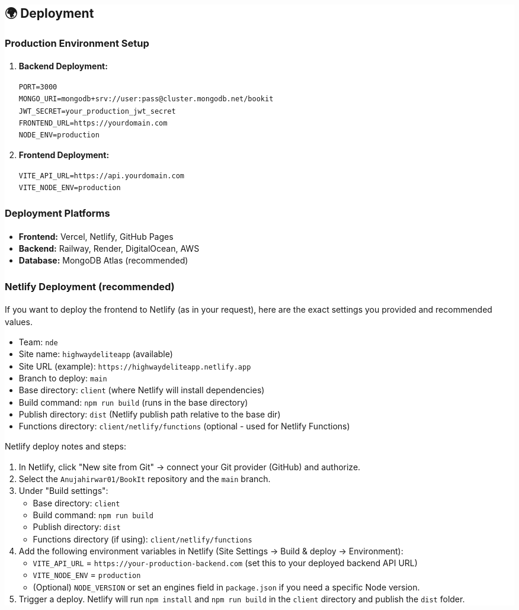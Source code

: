 ## 🌍 Deployment

### Production Environment Setup

1. **Backend Deployment:**
   ```env
   PORT=3000
   MONGO_URI=mongodb+srv://user:pass@cluster.mongodb.net/bookit
   JWT_SECRET=your_production_jwt_secret
   FRONTEND_URL=https://yourdomain.com
   NODE_ENV=production
   ```

2. **Frontend Deployment:**
   ```env
   VITE_API_URL=https://api.yourdomain.com
   VITE_NODE_ENV=production
   ```

### Deployment Platforms
- **Frontend:** Vercel, Netlify, GitHub Pages
- **Backend:** Railway, Render, DigitalOcean, AWS
- **Database:** MongoDB Atlas (recommended)

### Netlify Deployment (recommended)

If you want to deploy the frontend to Netlify (as in your request), here are the exact settings you provided and recommended values.

- Team: `nde`
- Site name: `highwaydeliteapp` (available)
- Site URL (example): `https://highwaydeliteapp.netlify.app`
- Branch to deploy: `main`
- Base directory: `client` (where Netlify will install dependencies)
- Build command: `npm run build` (runs in the base directory)
- Publish directory: `dist` (Netlify publish path relative to the base dir)
- Functions directory: `client/netlify/functions` (optional - used for Netlify Functions)

Netlify deploy notes and steps:

1. In Netlify, click "New site from Git" → connect your Git provider (GitHub) and authorize.
2. Select the `Anujahirwar01/BookIt` repository and the `main` branch.
3. Under "Build settings":
   - Base directory: `client`
   - Build command: `npm run build`
   - Publish directory: `dist`
   - Functions directory (if using): `client/netlify/functions`
4. Add the following environment variables in Netlify (Site Settings → Build & deploy → Environment):
   - `VITE_API_URL` = `https://your-production-backend.com` (set this to your deployed backend API URL)
   - `VITE_NODE_ENV` = `production`
   - (Optional) `NODE_VERSION` or set an engines field in `package.json` if you need a specific Node version.
5. Trigger a deploy. Netlify will run `npm install` and `npm run build` in the `client` directory and publish the `dist` folder.
